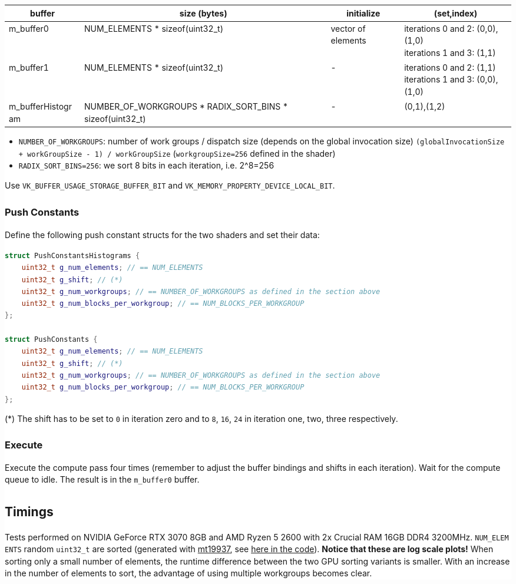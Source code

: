| buffer            | size (bytes)                                              | initialize         | (set,index)                                                      |
|-------------------|-----------------------------------------------------------|--------------------|------------------------------------------------------------------|
| m_buffer0         | NUM_ELEMENTS * sizeof(uint32_t)                           | vector of elements | iterations 0 and 2: (0,0),(1,0) <br/> iterations 1 and 3: (1,1)  |
| m_buffer1         | NUM_ELEMENTS * sizeof(uint32_t)                           | -                  | iterations 0 and 2: (1,1) <br/> iterations 1 and 3: (0,0), (1,0) |
| m_bufferHistogram | NUMBER_OF_WORKGROUPS * RADIX_SORT_BINS * sizeof(uint32_t) | -                  | (0,1),(1,2)                                                      |

- `NUMBER_OF_WORKGROUPS`: number of work groups / dispatch size (depends on the global invocation size) `(globalInvocationSize + workGroupSize - 1) / workGroupSize` (`workgroupSize=256` defined in the shader)
- `RADIX_SORT_BINS=256`: we sort 8 bits in each iteration, i.e. 2^8=256

Use `VK_BUFFER_USAGE_STORAGE_BUFFER_BIT` and `VK_MEMORY_PROPERTY_DEVICE_LOCAL_BIT`.

<a name="multi--push--constants"></a>
### Push Constants

Define the following push constant structs for the two shaders and set their data:

```cpp
struct PushConstantsHistograms {
    uint32_t g_num_elements; // == NUM_ELEMENTS
    uint32_t g_shift; // (*)
    uint32_t g_num_workgroups; // == NUMBER_OF_WORKGROUPS as defined in the section above
    uint32_t g_num_blocks_per_workgroup; // == NUM_BLOCKS_PER_WORKGROUP
};

struct PushConstants {
    uint32_t g_num_elements; // == NUM_ELEMENTS
    uint32_t g_shift; // (*)
    uint32_t g_num_workgroups; // == NUMBER_OF_WORKGROUPS as defined in the section above
    uint32_t g_num_blocks_per_workgroup; // == NUM_BLOCKS_PER_WORKGROUP
};
```

(*) The shift has to be set to `0` in iteration zero and to `8`, `16`, `24` in iteration one, two, three respectively.

<a name="multi--execute"></a>
### Execute
Execute the compute pass four times (remember to adjust the buffer bindings and shifts in each iteration). Wait for the compute queue to idle. The result is in the `m_buffer0` buffer.

<a name="timings"></a>
## Timings
Tests performed on NVIDIA GeForce RTX 3070 8GB and AMD Ryzen 5 2600 with 2x Crucial RAM 16GB DDR4 3200MHz.
`NUM_ELEMENTS` random `uint32_t` are sorted (generated with [mt19937](https://cplusplus.com/reference/random/mt19937/), see [here in the code](https://github.com/MircoWerner/VkRadixSort/blob/main/multiradixsort/src/MultiRadixSort.cpp#L117)).
**Notice that these are log scale plots!**
When sorting only a small number of elements, the runtime difference between the two GPU sorting variants is smaller.
With an increase in the number of elements to sort, the advantage of using multiple workgroups becomes clear.

